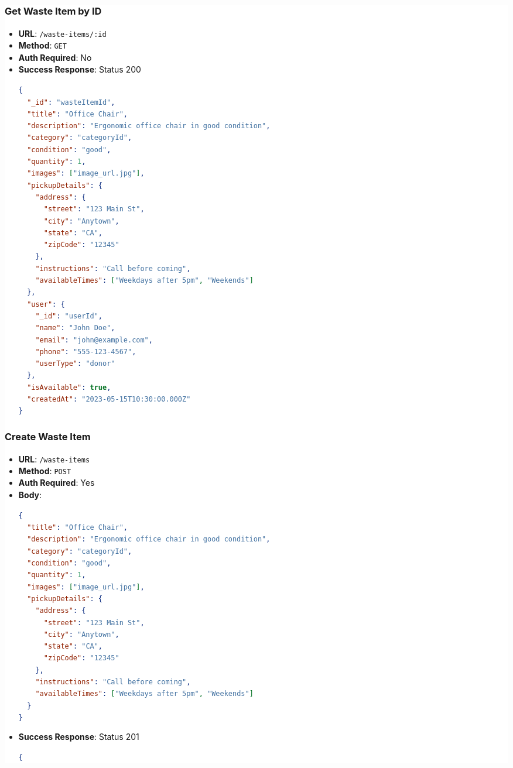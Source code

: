### Get Waste Item by ID
- **URL**: `/waste-items/:id`
- **Method**: `GET`
- **Auth Required**: No
- **Success Response**: Status 200
  ```json
  {
    "_id": "wasteItemId",
    "title": "Office Chair",
    "description": "Ergonomic office chair in good condition",
    "category": "categoryId",
    "condition": "good",
    "quantity": 1,
    "images": ["image_url.jpg"],
    "pickupDetails": {
      "address": {
        "street": "123 Main St",
        "city": "Anytown",
        "state": "CA",
        "zipCode": "12345"
      },
      "instructions": "Call before coming",
      "availableTimes": ["Weekdays after 5pm", "Weekends"]
    },
    "user": {
      "_id": "userId",
      "name": "John Doe",
      "email": "john@example.com",
      "phone": "555-123-4567",
      "userType": "donor"
    },
    "isAvailable": true,
    "createdAt": "2023-05-15T10:30:00.000Z"
  }
  ```

### Create Waste Item
- **URL**: `/waste-items`
- **Method**: `POST`
- **Auth Required**: Yes
- **Body**:
  ```json
  {
    "title": "Office Chair",
    "description": "Ergonomic office chair in good condition",
    "category": "categoryId",
    "condition": "good",
    "quantity": 1,
    "images": ["image_url.jpg"],
    "pickupDetails": {
      "address": {
        "street": "123 Main St",
        "city": "Anytown",
        "state": "CA",
        "zipCode": "12345"
      },
      "instructions": "Call before coming",
      "availableTimes": ["Weekdays after 5pm", "Weekends"]
    }
  }
  ```
- **Success Response**: Status 201
  ```json
  {
  ```
